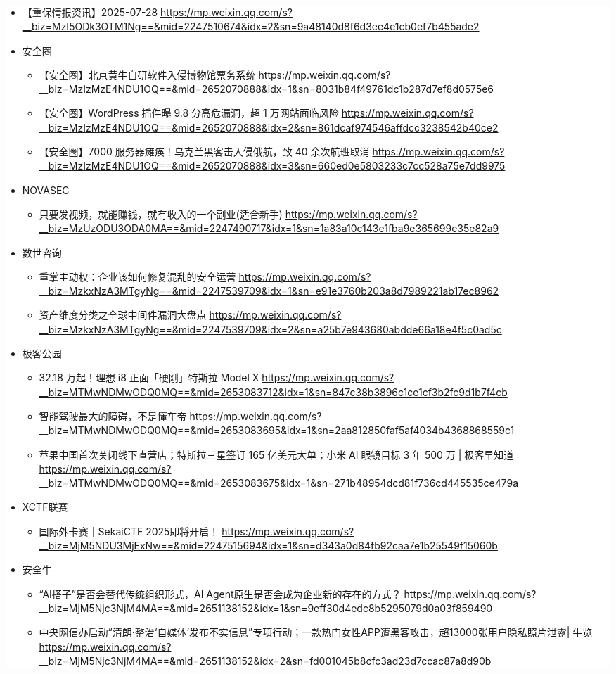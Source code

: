   - 【重保情报资讯】2025-07-28
https://mp.weixin.qq.com/s?__biz=MzI5ODk3OTM1Ng==&mid=2247510674&idx=2&sn=9a48140d8f6d3ee4e1cb0ef7b455ade2

- 安全圈
  - 【安全圈】北京黄牛自研软件入侵博物馆票务系统
https://mp.weixin.qq.com/s?__biz=MzIzMzE4NDU1OQ==&mid=2652070888&idx=1&sn=8031b84f49761dc1b287d7ef8d0575e6

  - 【安全圈】WordPress 插件曝 9.8 分高危漏洞，超 1 万网站面临风险
https://mp.weixin.qq.com/s?__biz=MzIzMzE4NDU1OQ==&mid=2652070888&idx=2&sn=861dcaf974546affdcc3238542b40ce2

  - 【安全圈】7000 服务器瘫痪！乌克兰黑客击入侵俄航，致 40 余次航班取消
https://mp.weixin.qq.com/s?__biz=MzIzMzE4NDU1OQ==&mid=2652070888&idx=3&sn=660ed0e5803233c7cc528a75e7dd9975

- NOVASEC
  - 只要发视频，就能赚钱，就有收入的一个副业(适合新手)
https://mp.weixin.qq.com/s?__biz=MzUzODU3ODA0MA==&mid=2247490717&idx=1&sn=1a83a10c143e1fba9e365699e35e82a9

- 数世咨询
  - 重掌主动权：企业该如何修复混乱的安全运营
https://mp.weixin.qq.com/s?__biz=MzkxNzA3MTgyNg==&mid=2247539709&idx=1&sn=e91e3760b203a8d7989221ab17ec8962

  - 资产维度分类之全球中间件漏洞大盘点
https://mp.weixin.qq.com/s?__biz=MzkxNzA3MTgyNg==&mid=2247539709&idx=2&sn=a25b7e943680abdde66a18e4f5c0ad5c

- 极客公园
  - 32.18 万起！理想 i8 正面「硬刚」特斯拉 Model X
https://mp.weixin.qq.com/s?__biz=MTMwNDMwODQ0MQ==&mid=2653083712&idx=1&sn=847c38b3896c1ce1cf3b2fc9d1b7f4cb

  - 智能驾驶最大的障碍，不是懂车帝
https://mp.weixin.qq.com/s?__biz=MTMwNDMwODQ0MQ==&mid=2653083695&idx=1&sn=2aa812850faf5af4034b4368868559c1

  - 苹果中国首次关闭线下直营店；特斯拉三星签订 165 亿美元大单；小米 AI 眼镜目标 3 年 500 万 | 极客早知道
https://mp.weixin.qq.com/s?__biz=MTMwNDMwODQ0MQ==&mid=2653083675&idx=1&sn=271b48954dcd81f736cd445535ce479a

- XCTF联赛
  - 国际外卡赛｜SekaiCTF 2025即将开启！
https://mp.weixin.qq.com/s?__biz=MjM5NDU3MjExNw==&mid=2247515694&idx=1&sn=d343a0d84fb92caa7e1b25549f15060b

- 安全牛
  - “AI搭子”是否会替代传统组织形式，AI Agent原生是否会成为企业新的存在的方式？
https://mp.weixin.qq.com/s?__biz=MjM5Njc3NjM4MA==&mid=2651138152&idx=1&sn=9eff30d4edc8b5295079d0a03f859490

  - 中央网信办启动“清朗·整治‘自媒体’发布不实信息”专项行动；一款热门女性APP遭黑客攻击，超13000张用户隐私照片泄露| 牛览
https://mp.weixin.qq.com/s?__biz=MjM5Njc3NjM4MA==&mid=2651138152&idx=2&sn=fd001045b8cfc3ad23d7ccac87a8d90b
